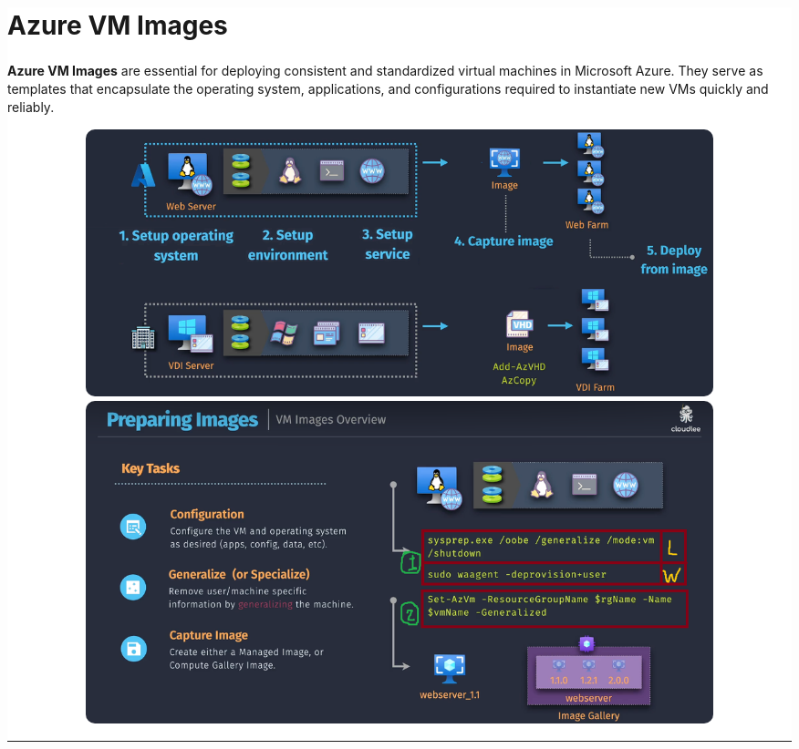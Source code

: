 # Azure VM Images

**Azure VM Images** are essential for deploying consistent and standardized virtual machines in Microsoft Azure. They serve as templates that encapsulate the operating system, applications, and configurations required to instantiate new VMs quickly and reliably.

<div align="center">
  <img src="images/az-vm-images.png" alt="Azure VM Images" style="width: 80%; border-radius: 10px;">
</div>

<div align="center">
  <img src="images/az-vm-images-prep.png" alt="Azure VM Images preparation" style="width: 80%; border-radius: 10px;">
</div>

---